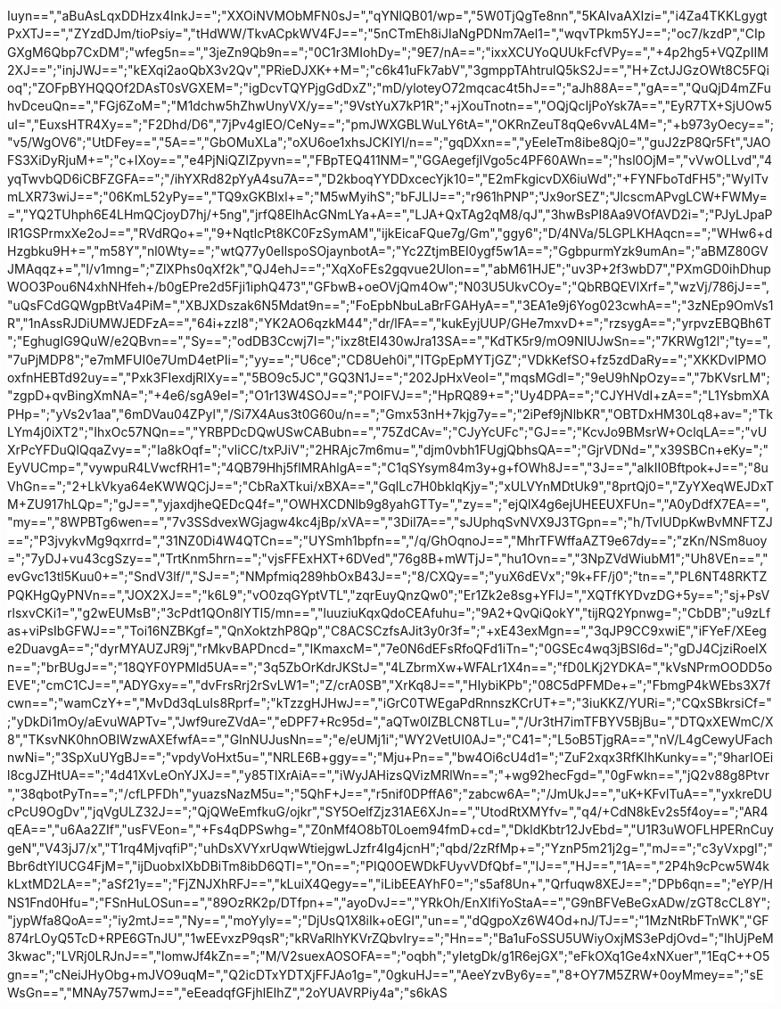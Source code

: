 Iuyn==","aBuAsLqxDDHzx4InkJ==";"XXOiNVMObMFN0sJ=","qYNlQB01/wp=","5W0TjQgTe8nn","5KAIvaAXIzi=","i4Za4TKKLgygtPxXTJ==","ZYzdDJm/tioPsiy=","tHdWW/TkvACpkWV4FJ==";"5nCTmEh8iJIaNgPDNm7Ael1=","wqvTPkm5YJ==";"oc7/kzdP","CIpGXgM6Qbp7CxDM";"wfeg5n==","3jeZn9Qb9n==";"0C1r3MIohDy=";"9E7/nA==";"ixxXCUYoQUUkFcfVPy==","+4p2hg5+VQZpIIM2XJ==";"injJWJ==";"kEXqi2aoQbX3v2Qv","PRieDJXK++M=";"c6k41uFk7abV","3gmppTAhtrulQ5kS2J==","H+ZctJJGzOWt8C5FQioq";"ZOFpBYHQQOf2DAsT0sVGXEM=";"igDcvTQYPjgGdDxZ";"mD/yloteyO72mqcac4t5hJ==";"aJh88A==","gA==","QuQjD4mZFuhvDceuQn==","FGj6ZoM=";"M1dchw5hZhwUnyVX/y==";"9VstYuX7kP1R";"+jXouTnotn==","OQjQcIjPoYsk7A==","EyR7TX+SjUOw5uI=","EuxsHTR4Xy==";"F2Dhd/D6","7jPv4gIEO/CeNy==";"pmJWXGBLWuLY6tA=","OKRnZeuT8qQe6vvAL4M=";"+b973yOecy==";"v5/WgOV6";"UtDFey==","5A==","GbOMuXLa";"oXU6oe1xhsJCKIYl/n==";"gqDXxn==","yEeIeTm8ibe8Qj0=","guJ2zP8Qr5Ft","JAOFS3XiDyRjuM+=";"c+IXoy==","e4PjNiQZIZpyvn==","FBpTEQ411NM=","GGAegefjIVgo5c4PF60AWn==";"hsl0OjM=","vVwOLLvd","4yqTwvbQD6iCBFZGFA==";"/ihYXRd82pYyA4su7A==","D2kboqYYDDxcecYjk10=","E2mFkgicvDX6iuWd";"+FYNFboTdFH5";"WyITvmLXR73wiJ==";"06KmL52yPy==","TQ9xGKBIxl+=";"M5wMyihS";"bFJLlJ==";"r961hPNP";"Jx9orSEZ";"JlcscmAPvgLCW+FWMy==","YQ2TUhph6E4LHmQCjoyD7hj/+5ng","jrfQ8ElhAcGNmLYa+A==","LJA+QxTAg2qM8/qJ","3hwBsPI8Aa9VOfAVD2i=";"PJyLJpaPlR1GSPrmxXe2oJ==","RVdRQo+=","9+NqtlcPt8KC0FzSymAM","ijkEicaFQue7g/Gm","ggy6";"D/4NVa/5LGPLKHAqcn==";"WHw6+dHzgbku9H+=","m58Y","nl0Wty==";"wtQ77y0eIlspoSOjaynbotA=";"Yc2ZtjmBEI0ygf5w1A==";"GgbpurmYzk9umAn=";"aBMZ80GVJMAqqz+=","l/v1mng=";"ZlXPhs0qXf2k","QJ4ehJ==";"XqXoFEs2gqvue2Ulon==","abM61HJE";"uv3P+2f3wbD7","PXmGD0ihDhupWOO3Pou6N4xhNHfeh+/b0gEPre2d5Fji1iphQ473","GFbwB+oeOVjQm4Ow";"N03U5UkvCOy=";"QbRBQEVlXrf=","wzVj/786jJ==","uQsFCdGQWgpBtVa4PiM=","XBJXDszak6N5Mdat9n==";"FoEpbNbuLaBrFGAHyA==","3EA1e9j6Yog023cwhA==";"3zNEp9OmVs1R","1nAssRJDiUMWJEDFzA==","64i+zzl8";"YK2AO6qzkM44";"dr/lFA==","kukEyjUUP/GHe7mxvD+=";"rzsygA==";"yrpvzEBQBh6T";"EghugIG9QuW/e2QBvn==","Sy==";"odDB3Ccwj7I=";"ixz8tEI430wJra13SA==","KdTK5r9/mO9NIUJwSn==";"7KRWg12l";"ty==","7uPjMDP8";"e7mMFUI0e7UmD4etPIi=";"yy==";"U6ce";"CD8Ueh0i","ITGpEpMYTjGZ";"VDkKefSO+fz5zdDaRy==";"XKKDvIPMOoxfnHEBTd92uy==","Pxk3FIexdjRIXy==","5BO9c5JC","GQ3N1J==";"202JpHxVeoI=","mqsMGdI=";"9eU9hNpOzy==","7bKVsrLM";"zgpD+qvBingXmNA=";"+4e6/sgA9eI=";"O1r13W4SOJ==";"POIFVJ==";"HpRQ89+=";"Uy4DPA==";"CJYHVdI+zA==";"L1YsbmXAPHp=";"yVs2v1aa","6mDVau04ZPyl","/Si7X4Aus3t0G60u/n==";"Gmx53nH+7kjg7y==";"2iPef9jNlbKR","OBTDxHM30Lq8+av=";"TkLYm4j0iXT2";"IhxOc57NQn==","YRBPDcDQwUSwCABubn==","75ZdCAv=";"CJyYcUFc";"GJ==";"KcvJo9BMsrW+OclqLA==";"vUXrPcYFDuQlQqaZvy==";"Ia8kOqf=";"vliCC/txPJiV";"2HRAjc7m6mu=","djm0vbh1FUgjQbhsQA==";"GjrVDNd=","x39SBCn+eKy=";"EyVUCmp=","vywpuR4LVwcfRH1=";"4QB79Hhj5flMRAhlgA==";"C1qSYsym84m3y+g+fOWh8J==","3J==","aIkII0Bftpok+J==";"8uVhGn==";"2+LkVkya64eKWWQCjJ==";"CbRaXTkui/xBXA==","GqlLc7H0bklqKjy=";"xULVYnMDtUk9","8prtQj0=","ZyYXeqWEJDxTM+ZU917hLQp=";"gJ==","yjaxdjheQEDcQ4f=","OWHXCDNlb9g8yahGTTy=","zy==";"ejQlX4g6ejUHEEUXFUn=","A0yDdfX7EA==","my==","8WPBTg6wen==","7v3SSdvexWGjagw4kc4jBp/xVA==","3Dil7A==","sJUphqSvNVX9J3TGpn==";"h/TvIUDpKwBvMNFTZJ==";"P3jvykvMg9qxrrd=","31NZ0Di4W4QTCn==";"UYSmh1bpfn==","/q/GhOqnoJ==","MhrTFWffaAZT9e67dy==";"zKn/NSm8uoy=";"7yDJ+vu43cgSzy==","TrtKnm5hrn==";"vjsFFExHXT+6DVed","76g8B+mWTjJ=","hu1Ovn==","3NpZVdWiubM1";"Uh8VEn==","evGvc13tl5Kuu0+=";"SndV3lf/","SJ==";"NMpfmiq289hbOxB43J==";"8/CXQy==";"yuX6dEVx";"9k+FF/j0";"tn==","PL6NT48RKTZPQKHgQyPNVn==","JOX2XJ==";"k6L9";"vO0zqGYptVTL","zqrEuyQnzQw0";"Er1Zk2e8sg+YFlJ=","XQTfKYDvzDG+5y==";"sj+PsVrlsxvCKi1=","g2wEUMsB";"3cPdt1QOn8lYTI5/mn==","luuziuKqxQdoCEAfuhu=";"9A2+QvQiQokY","tijRQ2Ypnwg=";"CbDB";"u9zLfas+viPsIbGFWJ==","Toi16NZBKgf=","QnXoktzhP8Qp","C8ACSCzfsAJit3y0r3f=";"+xE43exMgn==","3qJP9CC9xwiE","iFYeF/XEege2DuavgA==";"dyrMYAUZJR9j","rMkvBAPDncd=","IKmaxcM=","7e0N6dEFsRfoQFd1iTn=";"0GSEc4wq3jBSI6d=";"gDJ4CjziRoeIXn==";"brBUgJ==";"18QYF0YPMld5UA==";"3q5ZbOrKdrJKStJ=","4LZbrmXw+WFALr1X4n==";"fD0LKj2YDKA=","kVsNPrmOODD5oEVE";"cmC1CJ==","ADYGxy==","dvFrsRrj2rSvLW1=";"Z/crA0SB","XrKq8J==","HIybiKPb";"08C5dPFMDe+=";"FbmgP4kWEbs3X7fcwn==";"wamCzY+=","MvDd3qLuIs8Rprf=";"kTzzgHJHwJ==","iGrC0TWEgaPdRnnszKCrUT+=";"3iuKKZ/YURi=";"CQxSBkrsiCf=";"yDkDi1mOy/aEvuWAPTv=","Jwf9ureZVdA=","eDPF7+Rc95d=","aQTw0IZBLCN8TLu=","/Ur3tH7imTFBYV5BjBu=","DTQxXEWmC/X8","TKsvNK0hnOBIWzwAXEfwfA==","GInNUJusNn==";"e/eUMj1i";"WY2VetUI0AJ=";"C41=";"L5oB5TjgRA==","nV/L4gCewyUFachnwNi=";"3SpXuUYgBJ==";"vpdyVoHxt5u=","NRLE6B+ggy==";"Mju+Pn==","bw4Oi6cU4d1=";"ZuF2xqx3RfKIhKunky==";"9harIOEil8cgJZHtUA==";"4d41XvLeOnYJXJ==","y85TlXrAiA==","iWyJAHizsQVizMRlWn==";"+wg92hecFgd=","0gFwkn==","jQ2v88g8Ptvr","38qbotPyTn==";"/cfLPFDh","yuazsNazM5u=";"5QhF+J==","r5nif0DPffA6";"zabcw6A=";"/JmUkJ==","uK+KFvlTuA==","yxkreDUcPcU9OgDv","jqVgULZ32J==";"QjQWeEmfkuG/ojkr","SY5OelfZjz31AE6XJn==","UtodRtXMYfv=","q4/+CdN8kEv2s5f4oy==";"AR4qEA==","u6Aa2ZIf","usFVEon=","+Fs4qDPSwhg=","Z0nMf4O8bT0Loem94fmD+cd=","DkldKbtr12JvEbd=","U1R3uWOFLHPERnCuygeN","V43jJ7/x","T1rq4MjvqfiP";"uhDsXVYxrUqwWtiejgwLJzfr4Ig4jcnH";"qbd/2zRfMp+=";"YznP5m21j2g=","mJ==";"c3yVxpgI";"Bbr6dtYlUCG4FjM=","ijDuobxIXbDBiTm8ibD6QTI=","On==";"PIQ0OEWDkFUyvVDfQbf=","lJ==","HJ==","1A==","2P4h9cPcw5W4kkLxtMD2LA==";"aSf21y==";"FjZNJXhRFJ==","kLuiX4Qegy==","iLibEEAYhF0=";"s5af8Un+","Qrfuqw8XEJ==";"DPb6qn==";"eYP/HNS1Fnd0Hfu=";"FSnHuLOSun==","89OzRK2p/DTfpn+=","ayoDvJ==","YRkOh/EnXIfiYoStaA==","G9nBFVeBeGxADw/zGT8cCL8Y";"jypWfa8QoA==";"iy2mtJ==","Ny==","moYyly==";"DjUsQ1X8iIk+oEGI","un==","dQgpoXz6W4Od+nJ/TJ==";"1MzNtRbFTnWK","GF874rLOyQ5TcD+RPE6GTnJU","1wEEvxzP9qsR";"kRVaRlhYKVrZQbvIry==";"Hn==";"Ba1uFoSSU5UWiyOxjMS3ePdjOvd=";"IhUjPeM3kwac";"LVRj0LRJnJ==","lomwJf4kZn==";"M/V2suexAOSOFA==";"oqbh";"yIetgDk/g1R6ejGX";"eFkOXq1Ge4xNXuer","1EqC++O5gn==";"cNeiJHyObg+mJVO9uqM=","Q2icDTxYDTXjFFJAo1g=","0gkuHJ==","AeeYzvBy6y==","8+OY7M5ZRW+0oyMmey==";"sEWsGn==","MNAy757wmJ==","eEeadqfGFjhlEIhZ","2oYUAVRPiy4a";"s6kAS